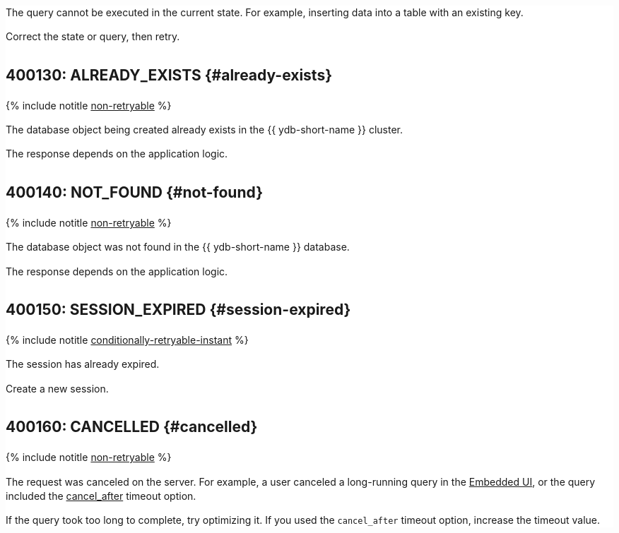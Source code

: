 The query cannot be executed in the current state. For example, inserting data into a table with an existing key.

Correct the state or query, then retry.

<div class="tags_list">

## 400130: ALREADY_EXISTS {#already-exists}

{% include notitle [non-retryable](./_includes/tags.md#non-retryable) %}

</div>

The database object being created already exists in the {{ ydb-short-name }} cluster.

The response depends on the application logic.

<div class="tags_list">

## 400140: NOT_FOUND {#not-found}

{% include notitle [non-retryable](./_includes/tags.md#non-retryable) %}

</div>

The database object was not found in the {{ ydb-short-name }} database.

The response depends on the application logic.

<div class="tags_list">

## 400150: SESSION_EXPIRED {#session-expired}

{% include notitle [conditionally-retryable-instant](./_includes/tags.md#conditionally-retryable) %}

</div>

The session has already expired.

Create a new session.

<div class="tags_list">

## 400160: CANCELLED {#cancelled}

{% include notitle [non-retryable](./_includes/tags.md#non-retryable) %}

</div>

The request was canceled on the server. For example, a user canceled a long-running query in the [Embedded UI](../embedded-ui/index.md), or the query included the [cancel_after](../../dev/timeouts.md#cancel) timeout option.

If the query took too long to complete, try optimizing it. If you used the `cancel_after` timeout option, increase the timeout value.

<div class="tags_list">
